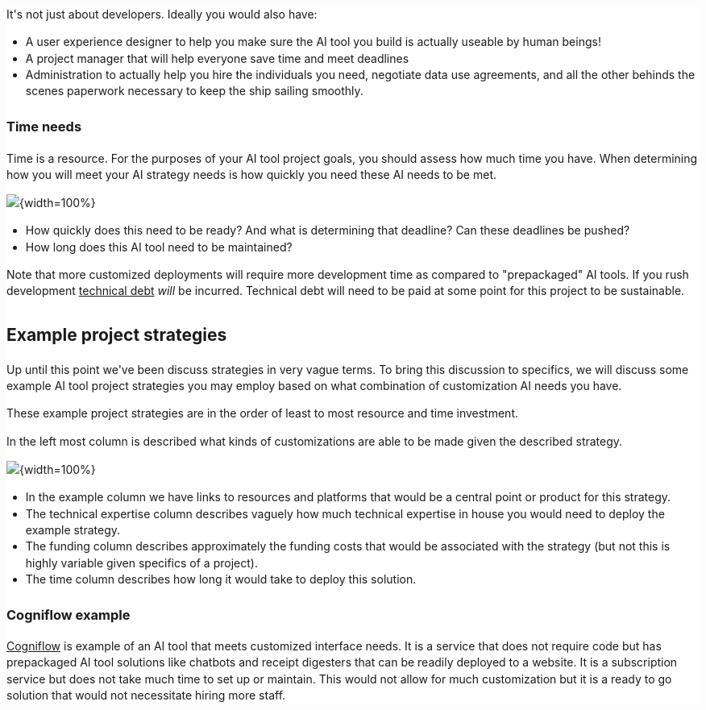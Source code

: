 It's not just about developers. Ideally you would also have:  

- A user experience designer to help you make sure the AI tool you build is actually useable by human beings!
- A project manager that will help everyone save time and meet deadlines
- Administration to actually help you hire the individuals you need, negotiate data use agreements, and all the other behinds the scenes paperwork necessary to keep the ship sailing smoothly.

### Time needs

Time is a resource. For the purposes of your AI tool project goals, you should assess how much time you have. When determining how you will meet your AI strategy needs is how quickly you need these AI needs to be met.

![](03c-Determining-AI-Needs-determining-needs_files/figure-docx//1GgsDe7dYA91RY_xCbcDRzSPGuxIMXnyHPbzL1h57pE4_g2a6104c5b4d_0_101.png){width=100%}

- How quickly does this need to be ready? And what is determining that deadline? Can these deadlines be pushed?
- How long does this AI tool need to be maintained?

Note that more customized deployments will require more development time as compared to "prepackaged" AI tools.
If you rush development [technical debt](https://www.productplan.com/glossary/technical-debt/) *will* be incurred. Technical debt will need to be paid at some point for this project to be sustainable.

## Example project strategies

Up until this point we've been discuss strategies in very vague terms. To bring this discussion to specifics, we will discuss some example AI tool project strategies you may employ based on what combination of customization AI needs you have.

These example project strategies are in the order of least to most resource and time investment.

In the left most column is described what kinds of customizations are able to be made given the described strategy.

![](03c-Determining-AI-Needs-determining-needs_files/figure-docx//1GgsDe7dYA91RY_xCbcDRzSPGuxIMXnyHPbzL1h57pE4_g2a6104c5b4d_0_150.png){width=100%}

- In the example column we have links to resources and platforms that would be a central point or product for this strategy.
- The technical expertise column describes vaguely how much technical expertise in house you would need to deploy the example strategy.
- The funding column describes approximately the funding costs that would be associated with the strategy (but not this is highly variable given specifics of a project).
- The time column describes how long it would take to deploy this solution.


### Cogniflow example

[Cogniflow](https://www.cogniflow.ai/ai-playground) is example of an AI tool that meets customized interface needs. It is a service that does not require code but has prepackaged AI tool solutions like chatbots and receipt digesters that can be readily deployed to a website. It is a subscription service but does not take much time to set up or maintain. This would not allow for much customization but it is a ready to go solution that would not necessitate hiring more staff.
